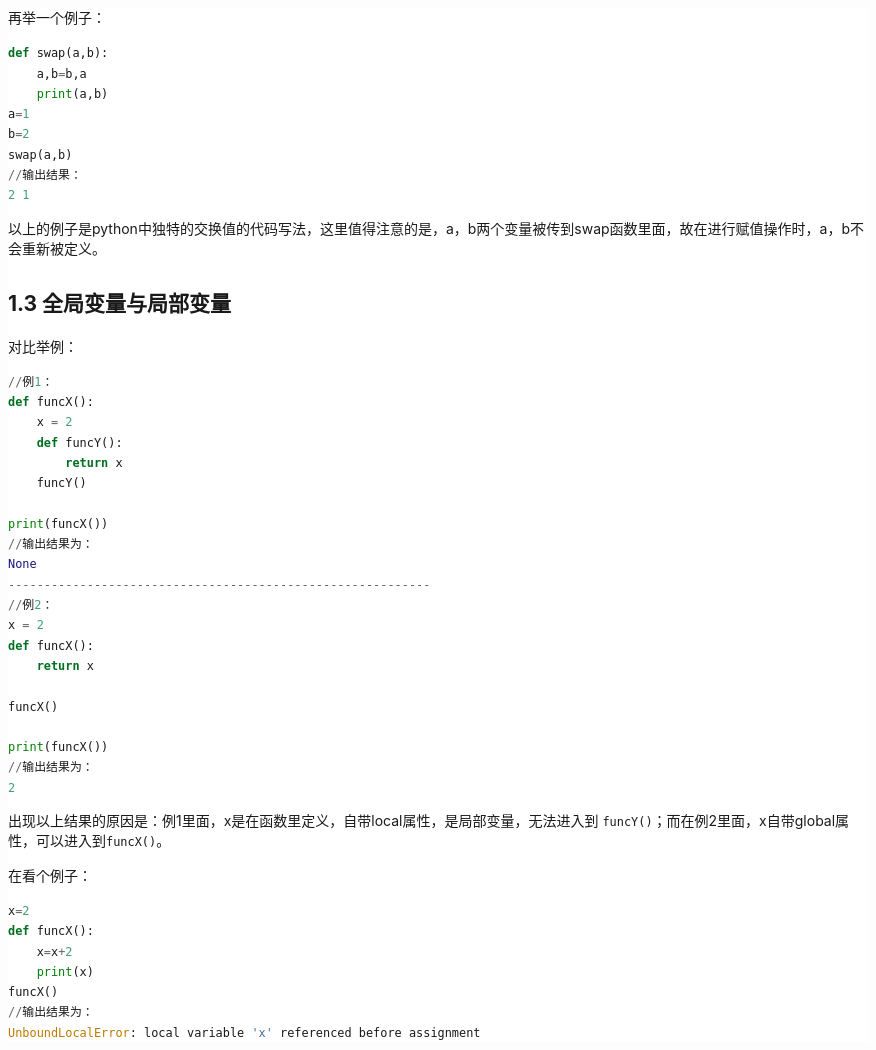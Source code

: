 再举一个例子：

```python
def swap(a,b):
    a,b=b,a
    print(a,b)
a=1
b=2
swap(a,b)
//输出结果：
2 1
```

以上的例子是python中独特的交换值的代码写法，这里值得注意的是，a，b两个变量被传到swap函数里面，故在进行赋值操作时，a，b不会重新被定义。

## 1.3 全局变量与局部变量

对比举例：

```python
//例1：
def funcX():
    x = 2
    def funcY():
        return x
    funcY()

print(funcX())
//输出结果为：
None
-----------------------------------------------------------
//例2：
x = 2
def funcX():
    return x

funcX()

print(funcX())
//输出结果为：
2
```

出现以上结果的原因是：例1里面，x是在函数里定义，自带local属性，是局部变量，无法进入到 `funcY()`；而在例2里面，x自带global属性，可以进入到`funcX()`。

在看个例子：

```python
x=2
def funcX():
    x=x+2
    print(x)
funcX()
//输出结果为：
UnboundLocalError: local variable 'x' referenced before assignment
```
